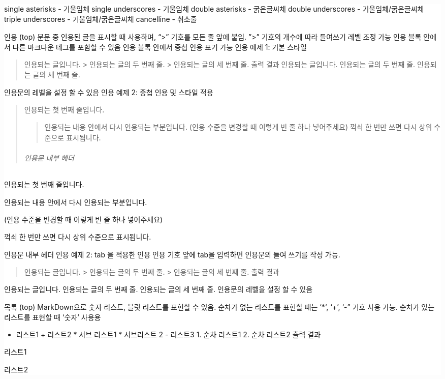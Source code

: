  
single asterisks - 기울임체
single underscores - 기울임체
double asterisks - 굵은글씨체 
double underscores - 기울임체/굵은글씨체
triple underscores - 기울임체/굵은글씨체 
cancelline - 취소줄

인용 (top)
분문 중 인용된 글을 표시할 때 사용하며, “>” 기호를 모든 줄 앞에 붙임.
”>” 기호의 개수에 따라 들여쓰기 레벨 조정 가능
인용 블록 안에서 다른 마크다운 테그를 포함할 수 있음
인용 블록 안에서 중첩 인용 표기 가능
인용 예제 1: 기본 스타일
> 인용되는 글입니다. > 인용되는 글의 두 번째 줄. > 인용되는 글의 세 번째 줄.
출력 결과
인용되는 글입니다. 
인용되는 글의 두 번째 줄.
인용되는 글의 세 번째 줄. 

인용문의 레벨을 설정 할 수 있음
인용 예제 2: 중첩 인용 및 스타일 적용
> 인용되는 첫 번째 줄입니다.
>> 인용되는 내용 안에서 다시 인용되는 부분입니다.
> (인용 수준을 변경할 때 이렇게 빈 줄 하나 넣어주세요)
> 꺽쇠 한 번만 쓰면 다시 상위 수준으로 표시됩니다.
> ###### 인용문 내부 헤더
인용되는 첫 번째 줄입니다.

인용되는 내용 안에서 다시 인용되는 부분입니다.

(인용 수준을 변경할 때 이렇게 빈 줄 하나 넣어주세요)

꺽쇠 한 번만 쓰면 다시 상위 수준으로 표시됩니다.

인용문 내부 헤더
인용 예제 2: tab 을 적용한 인용
인용 기호 앞에 tab을 입력하면 인용문의 들여 쓰기를 작성 가능.
> 인용되는 글입니다. > 인용되는 글의 두 번째 줄. > 인용되는 글의 세 번째 줄.
출력 결과

인용되는 글입니다. 
인용되는 글의 두 번째 줄.
인용되는 글의 세 번째 줄. 
인용문의 레벨을 설정 할 수 있음

목록 (top)
MarkDown으로 숫자 리스트, 블릿 리스트를 표현할 수 있음.
순차가 없는 리스트를 표현할 때는 ‘*‘, ‘+’, ‘-” 기호 사용 가능.
순차가 있는 리스트를 표현할 때 ‘숫자’ 사용용
* 리스트1 + 리스트2 * 서브 리스트1 * 서브리스트 2 - 리스트3 1. 순차 리스트1 2. 순차 리스트2
출력 결과

리스트1

리스트2
